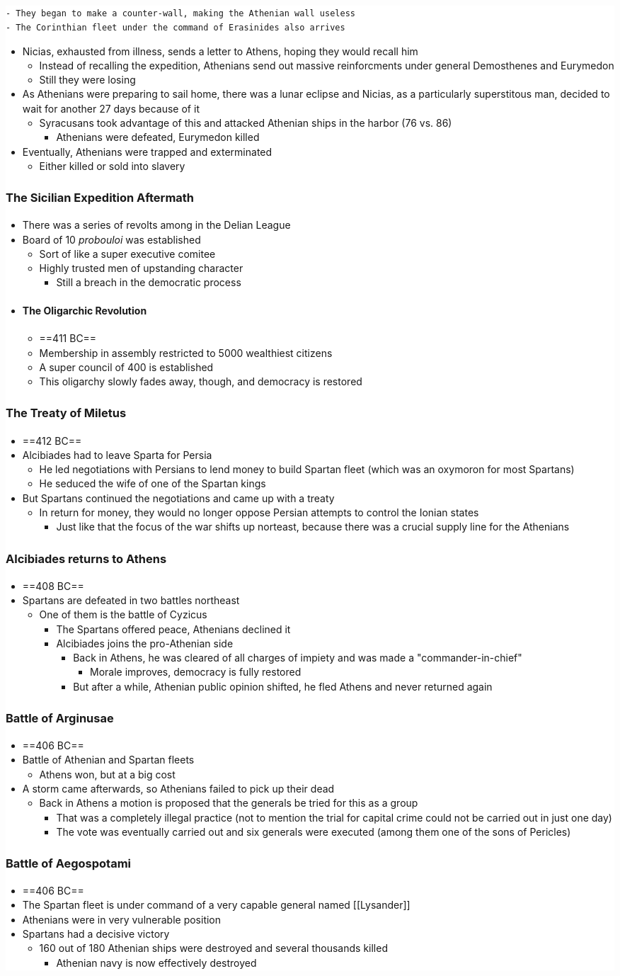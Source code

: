 	- They began to make a counter-wall, making the Athenian wall useless
	- The Corinthian fleet under the command of Erasinides also arrives
- Nicias, exhausted from illness, sends a letter to Athens, hoping they would recall him
	- Instead of recalling the expedition, Athenians send out massive reinforcments under general Demosthenes and Eurymedon
	- Still they were losing
- As Athenians were preparing to sail home, there was a lunar eclipse and Nicias, as a particularly superstitous man, decided to wait for another 27 days because of it
	- Syracusans took advantage of this and attacked Athenian ships in the harbor (76 vs. 86)
		- Athenians were defeated, Eurymedon killed
- Eventually, Athenians were trapped and exterminated
	- Either killed or sold into slavery
### The Sicilian Expedition Aftermath
- There was a series of revolts among in the Delian League
- Board of 10 *probouloi* was established
	- Sort of like a super executive comitee
	- Highly trusted men of upstanding character
		- Still a breach in the democratic process
- #### The Oligarchic Revolution
	- ==411 BC==
	- Membership in assembly restricted to 5000 wealthiest citizens
	- A super council of 400 is established
	- This oligarchy slowly fades away, though, and democracy is restored
### The Treaty of Miletus
- ==412 BC==
- Alcibiades had to leave Sparta for Persia
	- He led negotiations with Persians to lend money to build Spartan fleet (which was an oxymoron for most Spartans)
	- He seduced the wife of one of the Spartan kings
- But Spartans continued the negotiations and came up with a treaty
	- In return for money, they would no longer oppose Persian attempts to control the Ionian states
		- Just like that the focus of the war shifts up norteast, because there was a crucial supply line for the Athenians
### Alcibiades returns to Athens
- ==408 BC==
- Spartans are defeated in two battles northeast
	- One of them is the battle of Cyzicus
		- The Spartans offered peace, Athenians declined it
		- Alcibiades joins the pro-Athenian side
			- Back in Athens, he was cleared of all charges of impiety and was made a "commander-in-chief"
				- Morale improves, democracy is fully restored
			- But after a while, Athenian public opinion shifted, he fled Athens and never returned again
### Battle of Arginusae
- ==406 BC==
- Battle of Athenian and Spartan fleets
	- Athens won, but at a big cost
- A storm came afterwards, so Athenians failed to pick up their dead
	- Back in Athens a motion is proposed that the generals be tried for this as a group
		- That was a completely illegal practice (not to mention the trial for capital crime could not be carried out in just one day)
		- The vote was eventually carried out and six generals were executed (among them one of the sons of Pericles)
### Battle of Aegospotami
- ==406 BC==
- The Spartan fleet is under command of a very capable general named [[Lysander]]
- Athenians were in very vulnerable position
- Spartans had a decisive victory
	- 160 out of 180 Athenian ships were destroyed and several thousands killed
		- Athenian navy is now effectively destroyed